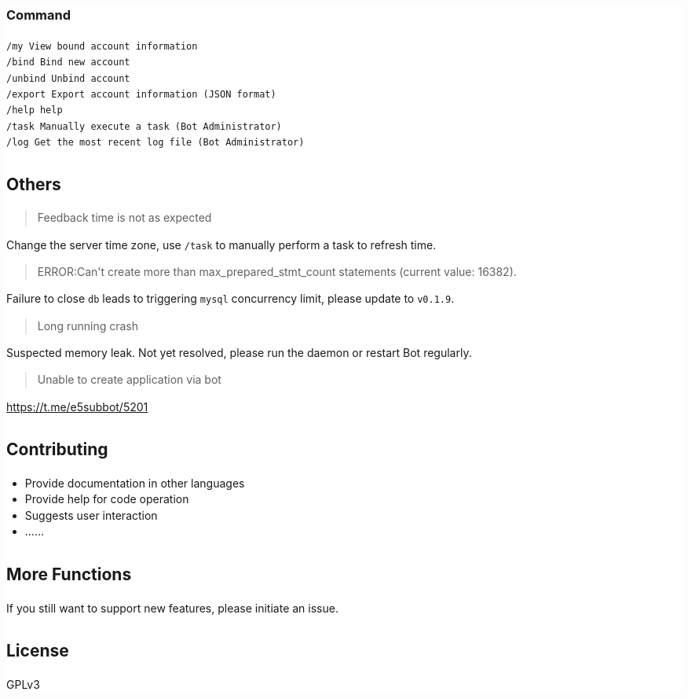 ### Command

```
/my View bound account information
/bind Bind new account
/unbind Unbind account
/export Export account information (JSON format)
/help help
/task Manually execute a task (Bot Administrator)
/log Get the most recent log file (Bot Administrator)
```

## Others

> Feedback time is not as expected

Change the server time zone, use `/task` to manually perform a task to refresh time.

> ERROR:Can't create more than max_prepared_stmt_count statements (current value: 16382).

Failure to close `db` leads to triggering `mysql` concurrency limit, please update to `v0.1.9`.

> Long running crash

Suspected memory leak. Not yet resolved, please run the daemon or restart Bot regularly.

> Unable to create application via bot

https://t.me/e5subbot/5201

## Contributing

- Provide documentation in other languages
- Provide help for code operation
- Suggests user interaction
- ……

## More Functions

If you still want to support new features, please initiate an issue.

## License

GPLv3 
